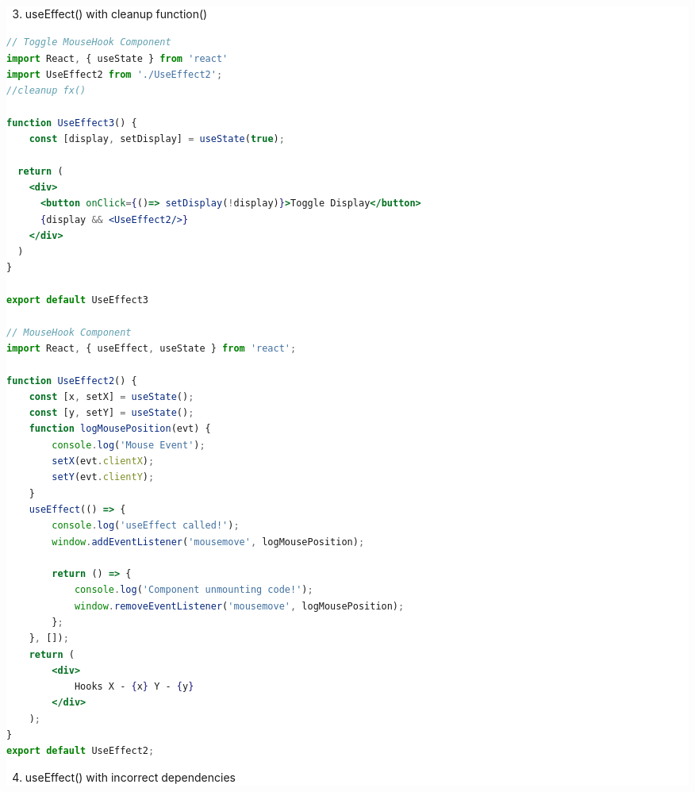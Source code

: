 
3. useEffect() with cleanup function()

```jsx
// Toggle MouseHook Component
import React, { useState } from 'react'
import UseEffect2 from './UseEffect2';
//cleanup fx()

function UseEffect3() {
    const [display, setDisplay] = useState(true);

  return (
    <div>
      <button onClick={()=> setDisplay(!display)}>Toggle Display</button>
      {display && <UseEffect2/>}
    </div>
  )
}

export default UseEffect3

// MouseHook Component
import React, { useEffect, useState } from 'react';

function UseEffect2() {
	const [x, setX] = useState();
	const [y, setY] = useState();
	function logMousePosition(evt) {
		console.log('Mouse Event');
		setX(evt.clientX);
		setY(evt.clientY);
	}
	useEffect(() => {
		console.log('useEffect called!');
		window.addEventListener('mousemove', logMousePosition);

		return () => {
			console.log('Component unmounting code!');
			window.removeEventListener('mousemove', logMousePosition);
		};
	}, []);
	return (
		<div>
			Hooks X - {x} Y - {y}
		</div>
	);
}
export default UseEffect2;
```

4. useEffect() with incorrect dependencies
